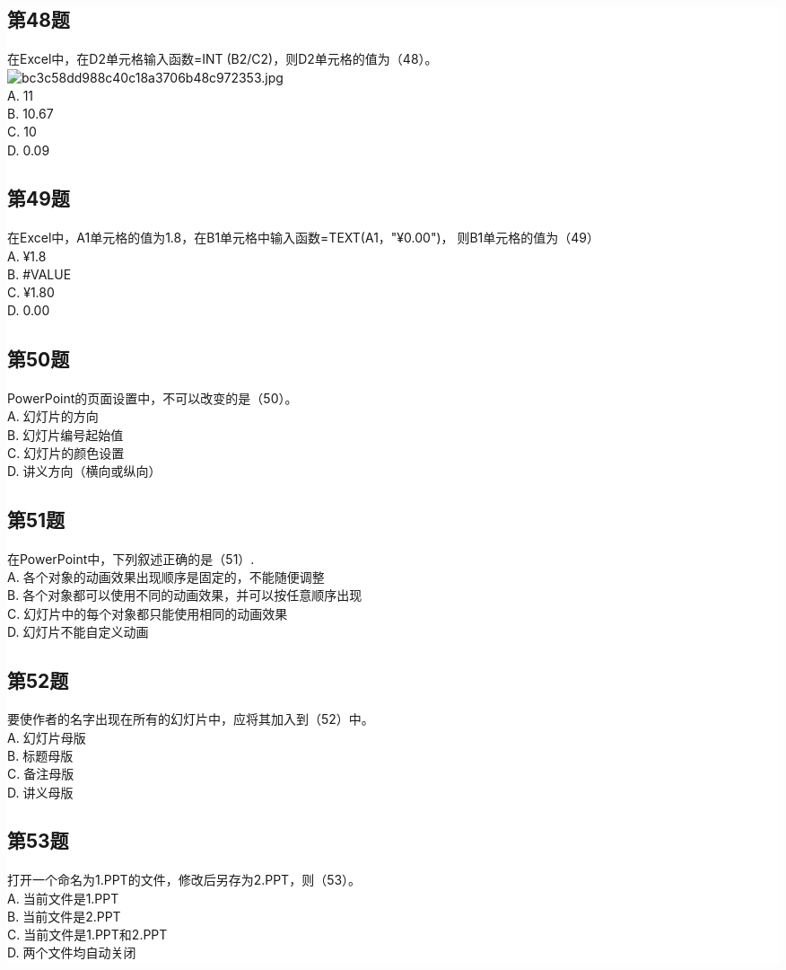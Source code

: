 
## 第48题 ##

在Excel中，在D2单元格输入函数=INT (B2/C2)，则D2单元格的值为（48）。  
![bc3c58dd988c40c18a3706b48c972353.jpg][]  
A. 11  
B. 10.67  
C. 10  
D. 0.09  


## 第49题 ##

在Excel中，A1单元格的值为1.8，在B1单元格中输入函数=TEXT(A1，"¥0.00")， 则B1单元格的值为（49）  
A. ¥1.8  
B. \#VALUE  
C. ¥1.80  
D. 0.00  


## 第50题 ##

PowerPoint的页面设置中，不可以改变的是（50）。  
A. 幻灯片的方向  
B. 幻灯片编号起始值  
C. 幻灯片的颜色设置  
D. 讲义方向（横向或纵向）  


## 第51题 ##

在PowerPoint中，下列叙述正确的是（51）.  
A. 各个对象的动画效果出现顺序是固定的，不能随便调整  
B. 各个对象都可以使用不同的动画效果，并可以按任意顺序出现  
C. 幻灯片中的每个对象都只能使用相同的动画效果  
D. 幻灯片不能自定义动画  


## 第52题 ##

要使作者的名字出现在所有的幻灯片中，应将其加入到（52）中。  
A. 幻灯片母版  
B. 标题母版  
C. 备注母版  
D. 讲义母版  


## 第53题 ##

打开一个命名为1.PPT的文件，修改后另存为2.PPT，则（53）。  
A. 当前文件是1.PPT  
B. 当前文件是2.PPT  
C. 当前文件是1.PPT和2.PPT  
D. 两个文件均自动关闭  


[85c7687fd2f2430b9535cb407e7b3cbb.jpg]: https://www.xkxxkx.cn/file/exam/software/信息处理技术员/综合知识/第28题/85c7687fd2f2430b9535cb407e7b3cbb.jpg
[bc3c58dd988c40c18a3706b48c972353.jpg]: https://www.xkxxkx.cn/file/exam/software/信息处理技术员/综合知识/第48题/bc3c58dd988c40c18a3706b48c972353.jpg
[ab5d1e8e52ae4b70b907755e767a7c38.jpg]: https://www.xkxxkx.cn/file/exam/software/信息处理技术员/综合知识/第69题/ab5d1e8e52ae4b70b907755e767a7c38.jpg
[7836aa0d809c47bda626bd449c4b4111.jpg]: https://www.xkxxkx.cn/file/exam/software/信息处理技术员/综合知识/第35题/7836aa0d809c47bda626bd449c4b4111.jpg
[bf19cce3a20b4165a1b06e4ad738eaf2.jpg]: https://www.xkxxkx.cn/file/exam/software/信息处理技术员/综合知识/第46题/bf19cce3a20b4165a1b06e4ad738eaf2.jpg
[d9c4d0e1a5034d2bad3970f011ebed71.jpg]: https://www.xkxxkx.cn/file/exam/software/信息处理技术员/综合知识/第50题/d9c4d0e1a5034d2bad3970f011ebed71.jpg